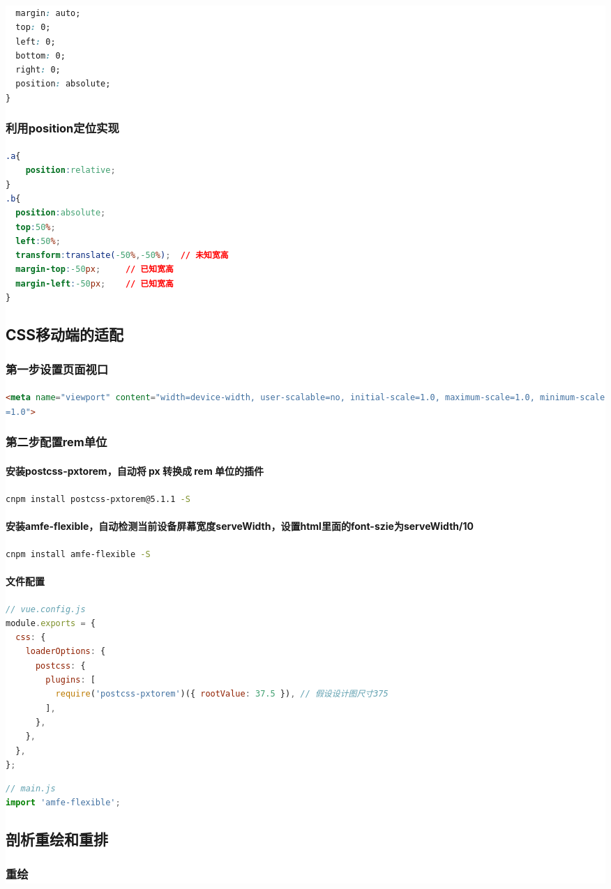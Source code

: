 ```css
  margin: auto;
  top: 0;
  left: 0;
  bottom: 0;
  right: 0;
  position: absolute;
}
```
### 利用position定位实现
```css
.a{
	position:relative;
}
.b{
  position:absolute;
  top:50%;
  left:50%;
  transform:translate(-50%,-50%);  // 未知宽高
  margin-top:-50px;		// 已知宽高
  margin-left:-50px;	// 已知宽高
}
```
## CSS移动端的适配
### 第一步设置页面视口 
```html
<meta name="viewport" content="width=device-width, user-scalable=no, initial-scale=1.0, maximum-scale=1.0, minimum-scale=1.0">
```
### 第二步配置rem单位 
#### 安装postcss-pxtorem，自动将 px 转换成 rem 单位的插件 
```bash
cnpm install postcss-pxtorem@5.1.1 -S
```
#### 安装amfe-flexible，自动检测当前设备屏幕宽度serveWidth，设置html里面的font-szie为serveWidth/10 
```bash
cnpm install amfe-flexible -S
```
####  文件配置 
```javascript
// vue.config.js
module.exports = {
  css: {
    loaderOptions: {
      postcss: {
        plugins: [
          require('postcss-pxtorem')({ rootValue: 37.5 }), // 假设设计图尺寸375
        ],
      },
    },
  },
};
```
```javascript
// main.js
import 'amfe-flexible';
```
## 剖析重绘和重排
###  重绘 
